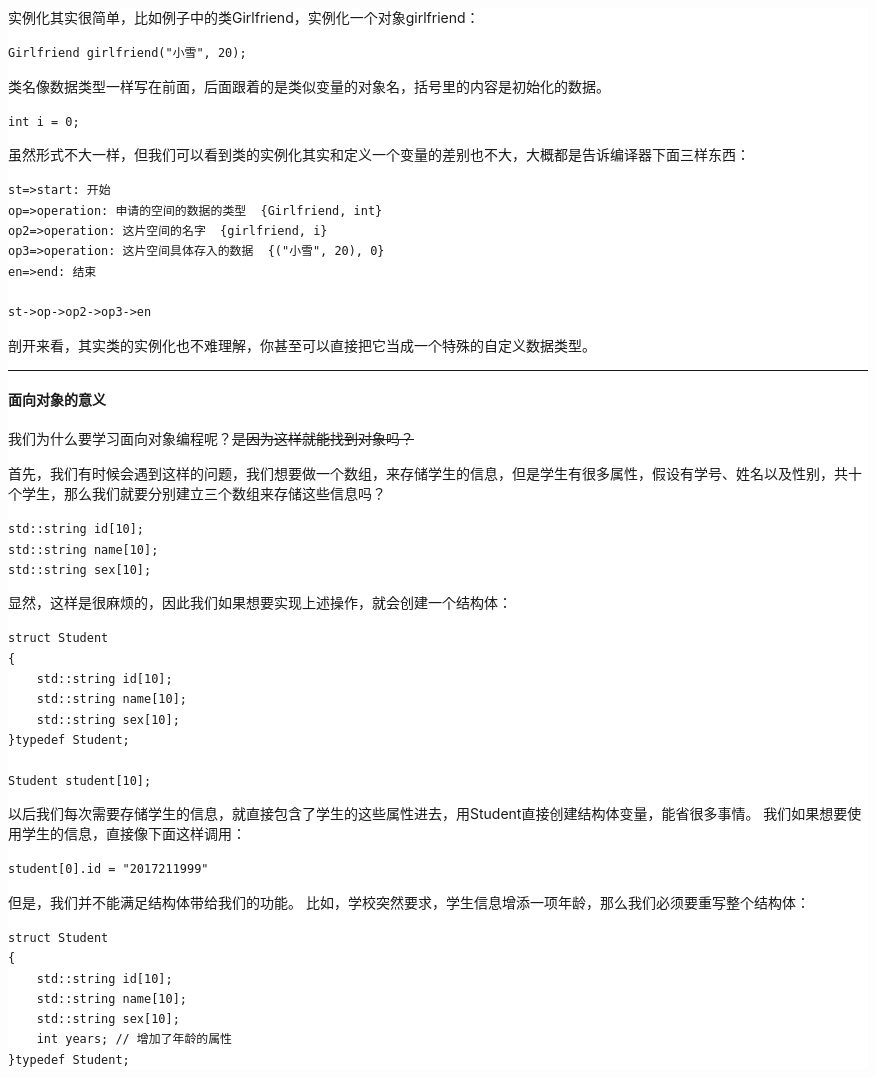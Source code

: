 实例化其实很简单，比如例子中的类Girlfriend，实例化一个对象girlfriend：

    Girlfriend girlfriend("小雪", 20);
    
类名像数据类型一样写在前面，后面跟着的是类似变量的对象名，括号里的内容是初始化的数据。

    int i = 0;
    
虽然形式不大一样，但我们可以看到类的实例化其实和定义一个变量的差别也不大，大概都是告诉编译器下面三样东西：

```flow
st=>start: 开始
op=>operation: 申请的空间的数据的类型  {Girlfriend, int}
op2=>operation: 这片空间的名字  {girlfriend, i}
op3=>operation: 这片空间具体存入的数据  {("小雪", 20), 0}
en=>end: 结束

st->op->op2->op3->en
```

剖开来看，其实类的实例化也不难理解，你甚至可以直接把它当成一个特殊的自定义数据类型。

---

#### 面向对象的意义
我们为什么要学习面向对象编程呢？~~是因为这样就能找到对象吗？~~

首先，我们有时候会遇到这样的问题，我们想要做一个数组，来存储学生的信息，但是学生有很多属性，假设有学号、姓名以及性别，共十个学生，那么我们就要分别建立三个数组来存储这些信息吗？

    std::string id[10];
    std::string name[10];
    std::string sex[10];
    
显然，这样是很麻烦的，因此我们如果想要实现上述操作，就会创建一个结构体：

    struct Student
    {
    	std::string id[10];
    	std::string name[10];
    	std::string sex[10];
    }typedef Student;
    
    Student student[10];
    
以后我们每次需要存储学生的信息，就直接包含了学生的这些属性进去，用Student直接创建结构体变量，能省很多事情。
我们如果想要使用学生的信息，直接像下面这样调用：

    student[0].id = "2017211999"
    
但是，我们并不能满足结构体带给我们的功能。
比如，学校突然要求，学生信息增添一项年龄，那么我们必须要重写整个结构体：

    struct Student
    {
    	std::string id[10];
    	std::string name[10];
    	std::string sex[10];
    	int years; // 增加了年龄的属性
    }typedef Student;
    